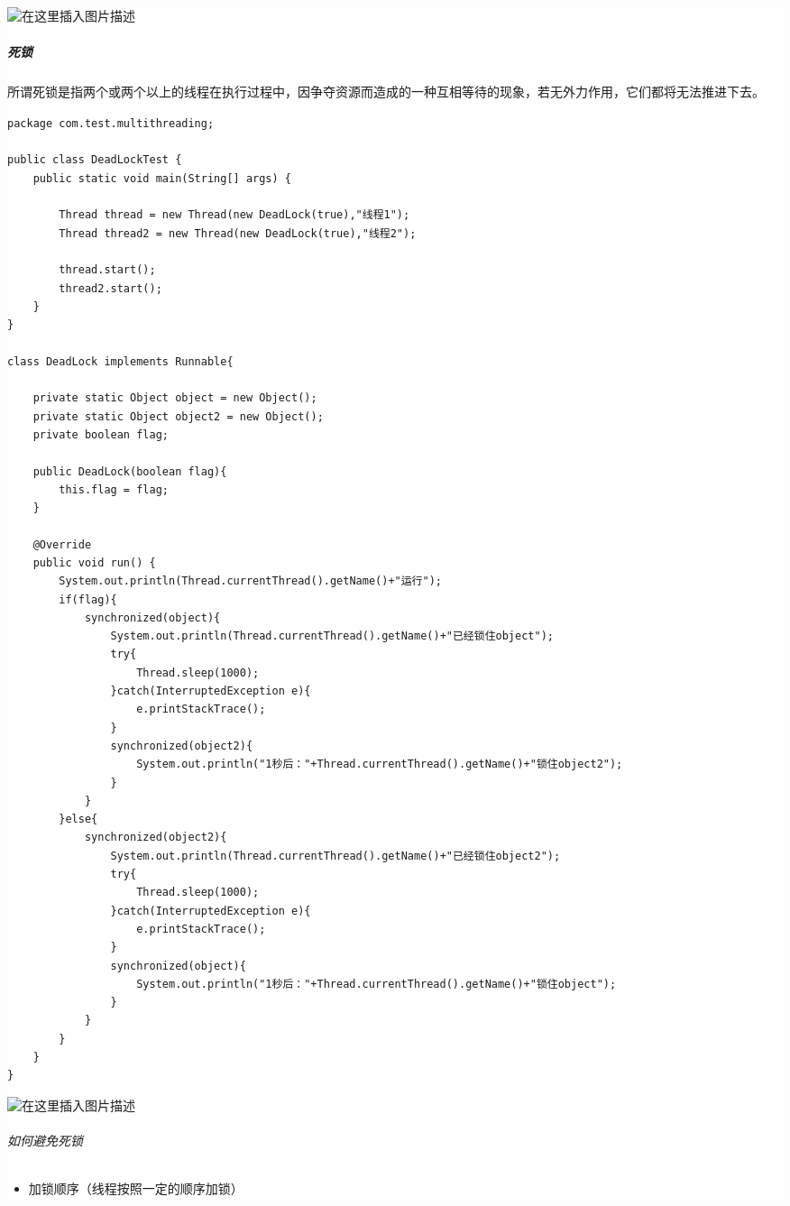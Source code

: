 ```
```
![在这里插入图片描述](https://img-blog.csdnimg.cn/20190402155111805.png)
##### 死锁
所谓死锁是指两个或两个以上的线程在执行过程中，因争夺资源而造成的一种互相等待的现象，若无外力作用，它们都将无法推进下去。
```
package com.test.multithreading;

public class DeadLockTest {
    public static void main(String[] args) {

        Thread thread = new Thread(new DeadLock(true),"线程1");
        Thread thread2 = new Thread(new DeadLock(true),"线程2");

        thread.start();
        thread2.start();
    }
}

class DeadLock implements Runnable{

    private static Object object = new Object();
    private static Object object2 = new Object();
    private boolean flag;

    public DeadLock(boolean flag){
        this.flag = flag;
    }

    @Override
    public void run() {
        System.out.println(Thread.currentThread().getName()+"运行");
        if(flag){
            synchronized(object){
                System.out.println(Thread.currentThread().getName()+"已经锁住object");
                try{
                    Thread.sleep(1000);
                }catch(InterruptedException e){
                    e.printStackTrace();
                }
                synchronized(object2){
                    System.out.println("1秒后："+Thread.currentThread().getName()+"锁住object2");
                }
            }
        }else{
            synchronized(object2){
                System.out.println(Thread.currentThread().getName()+"已经锁住object2");
                try{
                    Thread.sleep(1000);
                }catch(InterruptedException e){
                    e.printStackTrace();
                }
                synchronized(object){
                    System.out.println("1秒后："+Thread.currentThread().getName()+"锁住object");
                }
            }
        }
    }
}
```
![在这里插入图片描述](https://img-blog.csdnimg.cn/20190402160332428.png)
###### 如何避免死锁
- 加锁顺序（线程按照一定的顺序加锁）